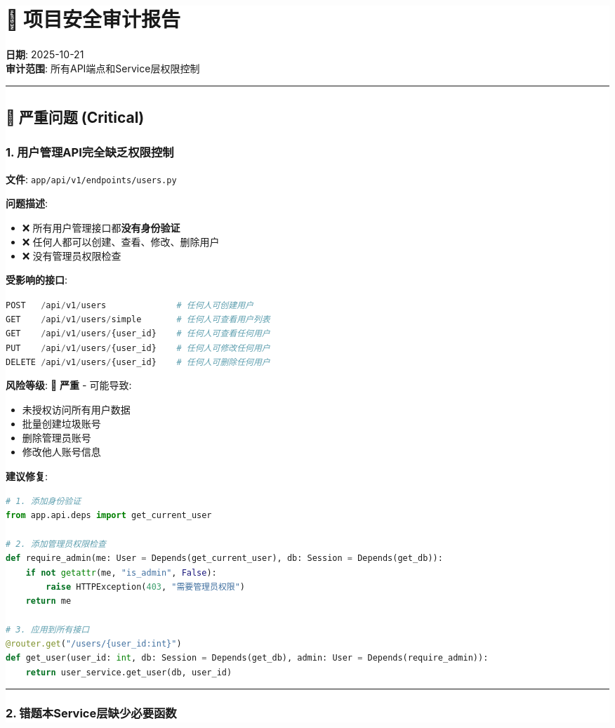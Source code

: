 # 🚨 项目安全审计报告

**日期**: 2025-10-21  
**审计范围**: 所有API端点和Service层权限控制  

---

## 🔴 严重问题 (Critical)

### 1. **用户管理API完全缺乏权限控制**

**文件**: `app/api/v1/endpoints/users.py`

**问题描述**: 
- ❌ 所有用户管理接口都**没有身份验证**
- ❌ 任何人都可以创建、查看、修改、删除用户
- ❌ 没有管理员权限检查

**受影响的接口**:
```python
POST   /api/v1/users              # 任何人可创建用户
GET    /api/v1/users/simple       # 任何人可查看用户列表
GET    /api/v1/users/{user_id}    # 任何人可查看任何用户
PUT    /api/v1/users/{user_id}    # 任何人可修改任何用户
DELETE /api/v1/users/{user_id}    # 任何人可删除任何用户
```

**风险等级**: 🔴 **严重** - 可能导致:
- 未授权访问所有用户数据
- 批量创建垃圾账号
- 删除管理员账号
- 修改他人账号信息

**建议修复**:
```python
# 1. 添加身份验证
from app.api.deps import get_current_user

# 2. 添加管理员权限检查
def require_admin(me: User = Depends(get_current_user), db: Session = Depends(get_db)):
    if not getattr(me, "is_admin", False):
        raise HTTPException(403, "需要管理员权限")
    return me

# 3. 应用到所有接口
@router.get("/users/{user_id:int}")
def get_user(user_id: int, db: Session = Depends(get_db), admin: User = Depends(require_admin)):
    return user_service.get_user(db, user_id)
```

---

### 2. **错题本Service层缺少必要函数**
